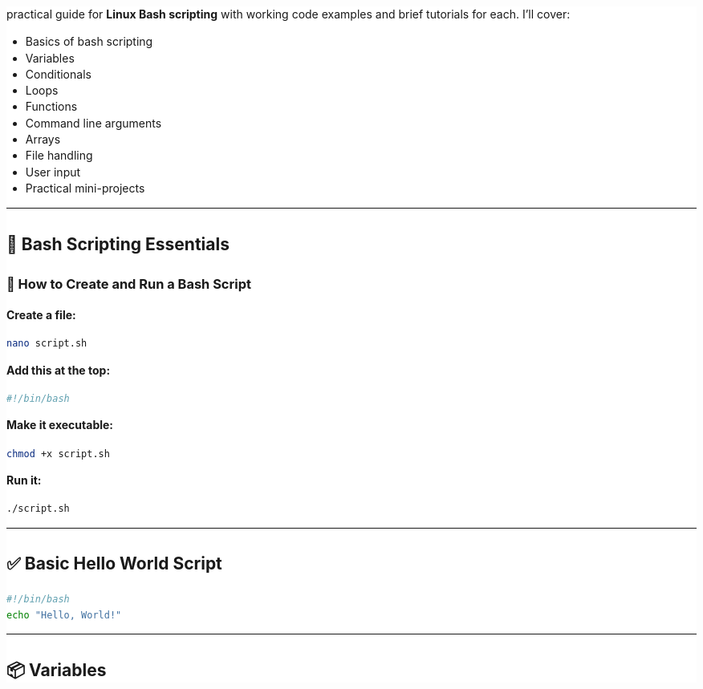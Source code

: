 practical guide for **Linux Bash scripting** with working code examples and brief tutorials for each. I’ll cover:

* Basics of bash scripting
* Variables
* Conditionals
* Loops
* Functions
* Command line arguments
* Arrays
* File handling
* User input
* Practical mini-projects

---

## 📜 Bash Scripting Essentials

### 📌 How to Create and Run a Bash Script

**Create a file:**

```bash
nano script.sh
```

**Add this at the top:**

```bash
#!/bin/bash
```

**Make it executable:**

```bash
chmod +x script.sh
```

**Run it:**

```bash
./script.sh
```

---

## ✅ Basic Hello World Script

```bash
#!/bin/bash
echo "Hello, World!"
```

---

## 📦 Variables
